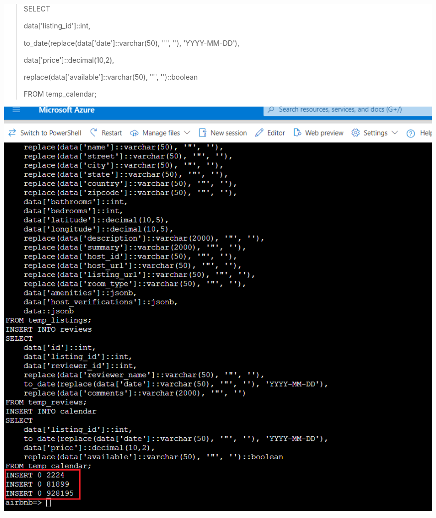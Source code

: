 > SELECT
>
> data\['listing_id'\]::int,
>
> to_date(replace(data\['date'\]::varchar(50), '"', ''), 'YYYY-MM-DD'),
>
> data\['price'\]::decimal(10,2),
>
> replace(data\['available'\]::varchar(50), '"', '')::boolean
>
> FROM temp_calendar;

![](./media/image31.png)
